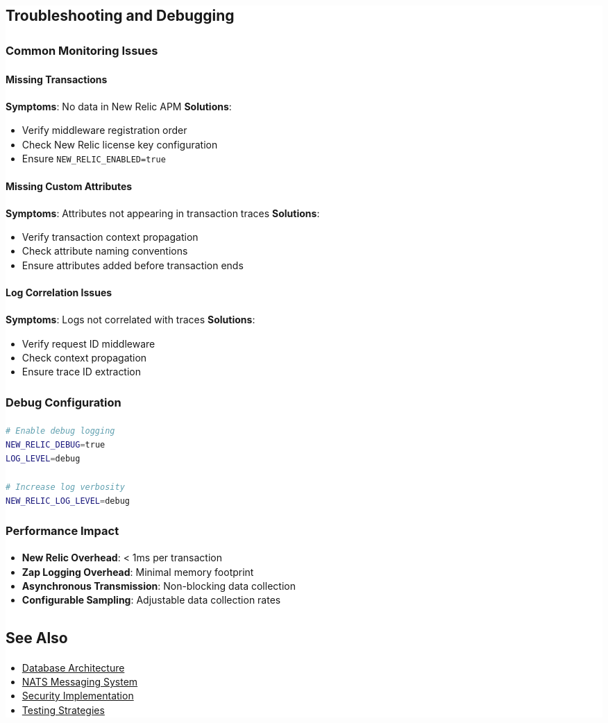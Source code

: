 ## Troubleshooting and Debugging

### Common Monitoring Issues

#### Missing Transactions
**Symptoms**: No data in New Relic APM
**Solutions**:
- Verify middleware registration order
- Check New Relic license key configuration
- Ensure `NEW_RELIC_ENABLED=true`

#### Missing Custom Attributes
**Symptoms**: Attributes not appearing in transaction traces
**Solutions**:
- Verify transaction context propagation
- Check attribute naming conventions
- Ensure attributes added before transaction ends

#### Log Correlation Issues
**Symptoms**: Logs not correlated with traces
**Solutions**:
- Verify request ID middleware
- Check context propagation
- Ensure trace ID extraction

### Debug Configuration
```bash
# Enable debug logging
NEW_RELIC_DEBUG=true
LOG_LEVEL=debug

# Increase log verbosity
NEW_RELIC_LOG_LEVEL=debug
```

### Performance Impact
- **New Relic Overhead**: < 1ms per transaction
- **Zap Logging Overhead**: Minimal memory footprint
- **Asynchronous Transmission**: Non-blocking data collection
- **Configurable Sampling**: Adjustable data collection rates

## See Also
- [Database Architecture](database-architecture.md)
- [NATS Messaging System](nats-messaging.md)
- [Security Implementation](security-implementation.md)
- [Testing Strategies](testing-strategies.md)